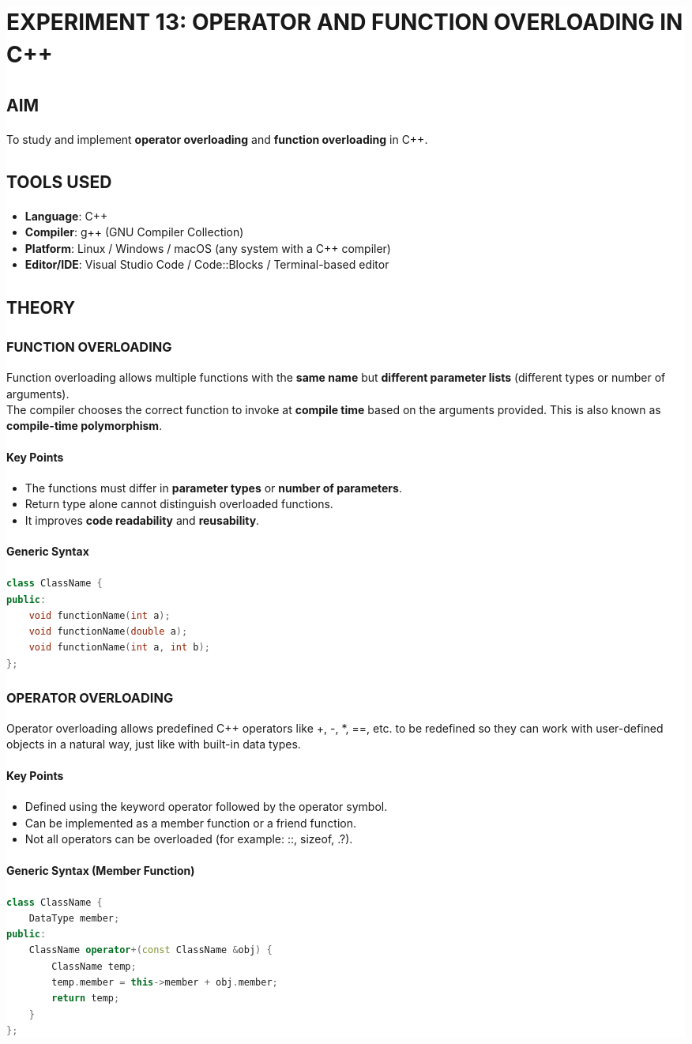
# EXPERIMENT 13: OPERATOR AND FUNCTION OVERLOADING IN C++

## AIM
To study and implement **operator overloading** and **function overloading** in C++.

## TOOLS USED
- **Language**: C++  
- **Compiler**: g++ (GNU Compiler Collection)  
- **Platform**: Linux / Windows / macOS (any system with a C++ compiler)  
- **Editor/IDE**: Visual Studio Code / Code::Blocks / Terminal-based editor  

## THEORY

### FUNCTION OVERLOADING
Function overloading allows multiple functions with the **same name** but **different parameter lists** (different types or number of arguments).  
The compiler chooses the correct function to invoke at **compile time** based on the arguments provided. This is also known as **compile-time polymorphism**.

#### Key Points
- The functions must differ in **parameter types** or **number of parameters**.
- Return type alone cannot distinguish overloaded functions.
- It improves **code readability** and **reusability**.

#### Generic Syntax
```cpp
class ClassName {
public:
    void functionName(int a);
    void functionName(double a);
    void functionName(int a, int b);
};
```

### OPERATOR OVERLOADING

Operator overloading allows predefined C++ operators like +, -, *, ==, etc. to be redefined so they can work with user-defined objects in a natural way, just like with built-in data types.

#### Key Points

- Defined using the keyword operator followed by the operator symbol.
- Can be implemented as a member function or a friend function.
- Not all operators can be overloaded (for example: ::, sizeof, .?).

#### Generic Syntax (Member Function)
```cpp
class ClassName {
    DataType member;
public:
    ClassName operator+(const ClassName &obj) {
        ClassName temp;
        temp.member = this->member + obj.member;
        return temp;
    }
};
```
